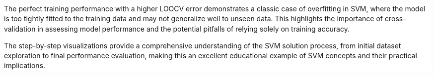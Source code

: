 The perfect training performance with a higher LOOCV error demonstrates a classic case of overfitting in SVM, where the model is too tightly fitted to the training data and may not generalize well to unseen data. This highlights the importance of cross-validation in assessing model performance and the potential pitfalls of relying solely on training accuracy.

The step-by-step visualizations provide a comprehensive understanding of the SVM solution process, from initial dataset exploration to final performance evaluation, making this an excellent educational example of SVM concepts and their practical implications.
